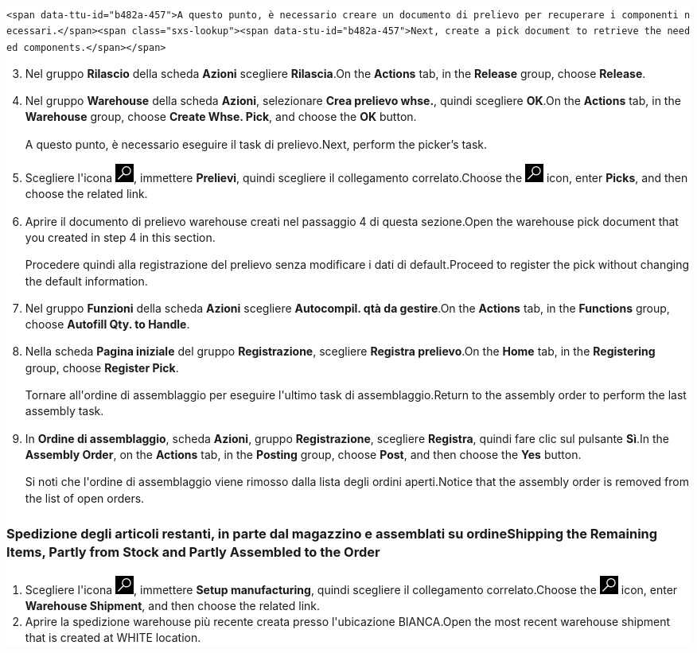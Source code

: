    <span data-ttu-id="b482a-457">A questo punto, è necessario creare un documento di prelievo per recuperare i componenti necessari.</span><span class="sxs-lookup"><span data-stu-id="b482a-457">Next, create a pick document to retrieve the needed components.</span></span>  

3.  <span data-ttu-id="b482a-458">Nel gruppo **Rilascio** della scheda **Azioni** scegliere **Rilascia**.</span><span class="sxs-lookup"><span data-stu-id="b482a-458">On the **Actions** tab, in the **Release** group, choose **Release**.</span></span>  
4.  <span data-ttu-id="b482a-459">Nel gruppo **Warehouse** della scheda **Azioni**, selezionare **Crea prelievo whse.**, quindi scegliere **OK**.</span><span class="sxs-lookup"><span data-stu-id="b482a-459">On the **Actions** tab, in the **Warehouse** group, choose **Create Whse. Pick**, and choose the **OK** button.</span></span>  

    <span data-ttu-id="b482a-460">A questo punto, è necessario eseguire il task di prelievo.</span><span class="sxs-lookup"><span data-stu-id="b482a-460">Next, perform the picker’s task.</span></span>  

5.  <span data-ttu-id="b482a-461">Scegliere l'icona ![Cerca pagina o report](media/ui-search/search_small.png "Cerca pagina o report"), immettere **Prelievi**, quindi scegliere il collegamento correlato.</span><span class="sxs-lookup"><span data-stu-id="b482a-461">Choose the ![Search for Page or Report](media/ui-search/search_small.png "Search for Page or Report icon") icon, enter **Picks**, and then choose the related link.</span></span>  
6.  <span data-ttu-id="b482a-462">Aprire il documento di prelievo warehouse creati nel passaggio 4 di questa sezione.</span><span class="sxs-lookup"><span data-stu-id="b482a-462">Open the warehouse pick document that you created in step 4 in this section.</span></span>  

     <span data-ttu-id="b482a-463">Procedere quindi alla registrazione del prelievo senza modificare i dati di default.</span><span class="sxs-lookup"><span data-stu-id="b482a-463">Proceed to register the pick without changing the default information.</span></span>  

7.  <span data-ttu-id="b482a-464">Nel gruppo **Funzioni** della scheda **Azioni** scegliere **Autocompil. qtà da gestire**.</span><span class="sxs-lookup"><span data-stu-id="b482a-464">On the **Actions** tab, in the **Functions** group, choose **Autofill Qty. to Handle**.</span></span>  
8.  <span data-ttu-id="b482a-465">Nella scheda **Pagina iniziale** del gruppo **Registrazione**, scegliere **Registra prelievo**.</span><span class="sxs-lookup"><span data-stu-id="b482a-465">On the **Home** tab, in the **Registering** group, choose **Register Pick**.</span></span>  

    <span data-ttu-id="b482a-466">Tornare all'ordine di assemblaggio per eseguire l'ultimo task di assemblaggio.</span><span class="sxs-lookup"><span data-stu-id="b482a-466">Return to the assembly order to perform the last assembly task.</span></span>  

9. <span data-ttu-id="b482a-467">In **Ordine di assemblaggio**, scheda **Azioni**, gruppo **Registrazione**, scegliere **Registra**, quindi fare clic sul pulsante **Sì**.</span><span class="sxs-lookup"><span data-stu-id="b482a-467">In the **Assembly Order**, on the **Actions** tab, in the **Posting** group, choose **Post**, and then choose the **Yes** button.</span></span>  

    <span data-ttu-id="b482a-468">Si noti che l'ordine di assemblaggio viene rimosso dalla lista degli ordini aperti.</span><span class="sxs-lookup"><span data-stu-id="b482a-468">Notice that the assembly order is removed from the list of open orders.</span></span>  

### <a name="shipping-the-remaining-items-partly-from-stock-and-partly-assembled-to-the-order"></a><span data-ttu-id="b482a-469">Spedizione degli articoli restanti, in parte dal magazzino e assemblati su ordine</span><span class="sxs-lookup"><span data-stu-id="b482a-469">Shipping the Remaining Items, Partly from Stock and Partly Assembled to the Order</span></span>  

1.  <span data-ttu-id="b482a-470">Scegliere l'icona ![Cerca pagina o report](media/ui-search/search_small.png "Cerca pagina o report"), immettere **Setup manufacturing**, quindi scegliere il collegamento correlato.</span><span class="sxs-lookup"><span data-stu-id="b482a-470">Choose the ![Search for Page or Report](media/ui-search/search_small.png "Search for Page or Report icon") icon, enter **Warehouse Shipment**, and then choose the related link.</span></span>  
2.  <span data-ttu-id="b482a-471">Aprire la spedizione warehouse più recente creata presso l'ubicazione BIANCA.</span><span class="sxs-lookup"><span data-stu-id="b482a-471">Open the most recent warehouse shipment that is created at WHITE location.</span></span>  
